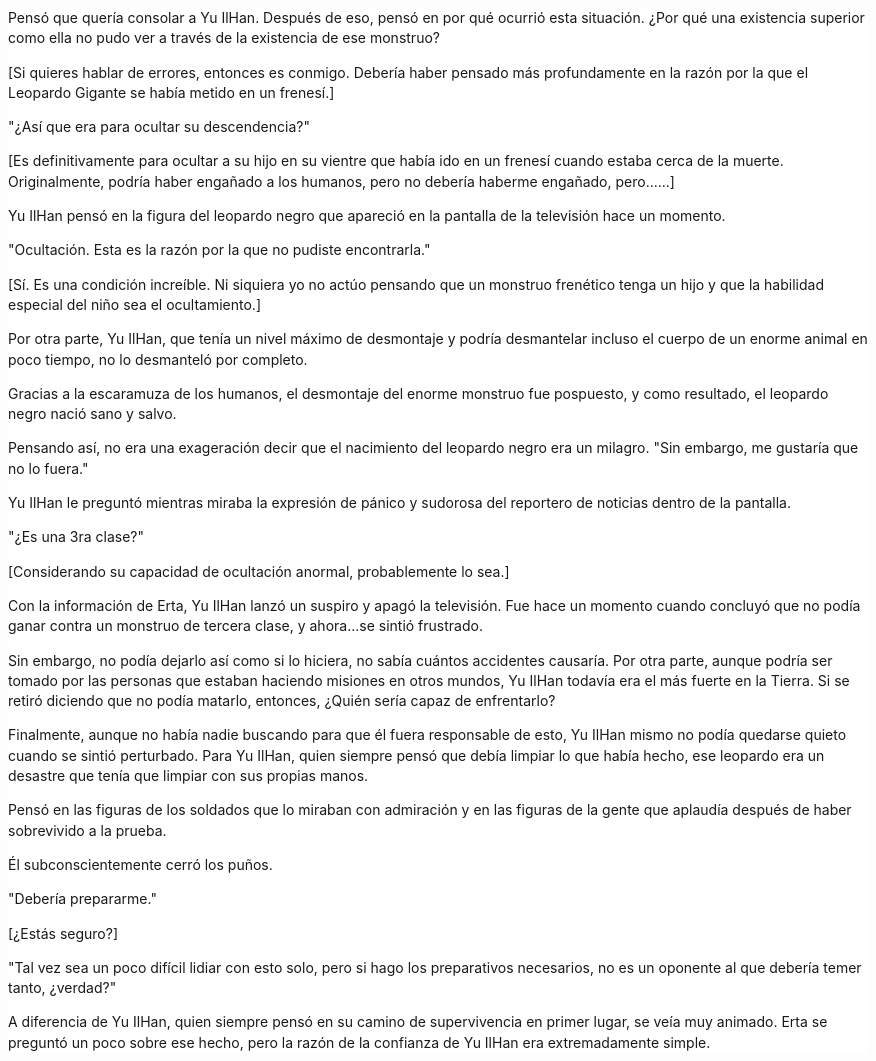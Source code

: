 Pensó que quería consolar a Yu IlHan. Después de eso, pensó en por qué ocurrió esta situación.
¿Por qué una existencia superior como ella no pudo ver a través de la existencia de ese monstruo?

[Si quieres hablar de errores, entonces es conmigo. Debería haber pensado más profundamente en la razón por la que el Leopardo Gigante se había metido en un frenesí.]

"¿Así que era para ocultar su descendencia?"

[Es definitivamente para ocultar a su hijo en su vientre que había ido en un frenesí cuando estaba cerca de la muerte. Originalmente, podría haber engañado a los humanos, pero no debería haberme engañado, pero......]

Yu IlHan pensó en la figura del leopardo negro que apareció en la pantalla de la televisión hace un momento.

"Ocultación. Esta es la razón por la que no pudiste encontrarla."

[Sí. Es una condición increíble. Ni siquiera yo no actúo pensando que un monstruo frenético tenga un hijo y que la habilidad especial del niño sea el ocultamiento.]

Por otra parte, Yu IlHan, que tenía un nivel máximo de desmontaje y podría desmantelar incluso el cuerpo de un enorme animal en poco tiempo, no lo desmanteló por completo.

Gracias a la escaramuza de los humanos, el desmontaje del enorme monstruo fue pospuesto, y como resultado, el leopardo negro nació sano y salvo.

Pensando así, no era una exageración decir que el nacimiento del leopardo negro era un milagro. "Sin embargo, me gustaría que no lo fuera."

Yu IlHan le preguntó mientras miraba la expresión de pánico y sudorosa del reportero de noticias dentro de la pantalla.

"¿Es una 3ra clase?"

[Considerando su capacidad de ocultación anormal, probablemente lo sea.]

Con la información de Erta, Yu IlHan lanzó un suspiro y apagó la televisión. Fue hace un momento cuando concluyó que no podía ganar contra un monstruo de tercera clase, y ahora...se sintió frustrado.

Sin embargo, no podía dejarlo así como si lo hiciera, no sabía cuántos accidentes causaría. Por otra parte, aunque podría ser tomado por las personas que estaban haciendo misiones en otros mundos, Yu IlHan todavía era el más fuerte en la Tierra. Si se retiró diciendo que no podía matarlo, entonces, ¿Quién sería capaz de enfrentarlo?

Finalmente, aunque no había nadie buscando para que él fuera responsable de esto, Yu IlHan mismo no podía quedarse quieto cuando se sintió perturbado. Para Yu IlHan, quien siempre pensó que debía limpiar lo que había hecho, ese leopardo era un desastre que tenía que limpiar con sus propias manos.

Pensó en las figuras de los soldados que lo miraban con admiración y en las figuras de la gente que aplaudía después de haber sobrevivido a la prueba.

Él subconscientemente cerró los puños.

"Debería prepararme."

[¿Estás seguro?]

"Tal vez sea un poco difícil lidiar con esto solo, pero si hago los preparativos necesarios, no es un oponente al que debería temer tanto, ¿verdad?"

A diferencia de Yu IlHan, quien siempre pensó en su camino de supervivencia en primer lugar, se veía muy animado. Erta se preguntó un poco sobre ese hecho, pero la razón de la confianza de Yu IlHan era extremadamente simple.
